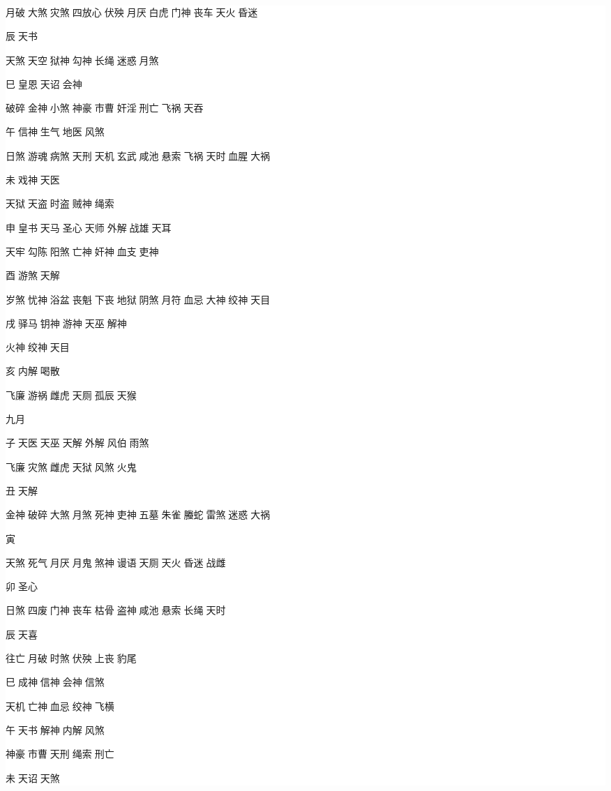  月破 大煞 灾煞 四放心 伏殃 月厌 白虎 门神 丧车 天火 昏迷  

辰 天书  

 天煞 天空 狱神 勾神 长绳 迷惑 月煞  

巳 皇恩 天诏 会神  

 破碎 金神 小煞 神豪 市曹 奸淫 刑亡 飞祸  天吞  

午 信神 生气 地医 风煞  

 日煞 游魂 病煞 天刑 天机 玄武 咸池 悬索 飞祸 天时 血腥 大祸  

未 戏神 天医  

 天狱 天盗 时盗 贼神 绳索  

申 皇书 天马 圣心 天师 外解 战雄 天耳  

 天牢 勾陈 阳煞 亡神 奸神 血支 吏神  

酉 游煞 天解  

 岁煞 忧神 浴盆 丧魁 下丧 地狱 阴煞 月符 血忌 大神 绞神 天目  

戌 驿马 钥神 游神 天巫 解神  

 火神 绞神 天目  

亥 内解 喝散  

 飞廉 游祸 雌虎 天厕 孤辰 天猴  

九月  

子 天医 天巫 天解 外解 风伯 雨煞  

 飞廉 灾煞 雌虎 天狱 风煞 火鬼  

丑 天解  

 金神 破碎 大煞 月煞 死神 吏神 五墓 朱雀 螣蛇 雷煞 迷惑 大祸  

寅  

 天煞 死气 月厌 月鬼 煞神 谩语 天厕 天火 昏迷 战雌  

卯 圣心  

 日煞 四废 门神 丧车 枯骨 盗神 咸池 悬索 长绳 天时  

辰 天喜  

 往亡 月破 时煞 伏殃 上丧 豹尾  

巳 成神 信神 会神 信煞  

 天机 亡神 血忌 绞神 飞横  

午 天书 解神 内解 风煞  

 神豪 市曹 天刑 绳索 刑亡  

未 天诏 天煞  
